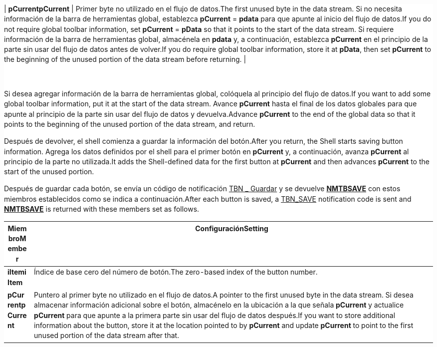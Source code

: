 | <span data-ttu-id="bf198-213">**pCurrent**</span><span class="sxs-lookup"><span data-stu-id="bf198-213">**pCurrent**</span></span> | <span data-ttu-id="bf198-214">Primer byte no utilizado en el flujo de datos.</span><span class="sxs-lookup"><span data-stu-id="bf198-214">The first unused byte in the data stream.</span></span> <span data-ttu-id="bf198-215">Si no necesita información de la barra de herramientas global, establezca **pCurrent**  =  **pdata** para que apunte al inicio del flujo de datos.</span><span class="sxs-lookup"><span data-stu-id="bf198-215">If you do not require global toolbar information, set **pCurrent** = **pData** so that it points to the start of the data stream.</span></span> <span data-ttu-id="bf198-216">Si requiere información de la barra de herramientas global, almacénela en **pdata** y, a continuación, establezca **pCurrent** en el principio de la parte sin usar del flujo de datos antes de volver.</span><span class="sxs-lookup"><span data-stu-id="bf198-216">If you do require global toolbar information, store it at **pData**, then set **pCurrent** to the beginning of the unused portion of the data stream before returning.</span></span> |



 

<span data-ttu-id="bf198-217">Si desea agregar información de la barra de herramientas global, colóquela al principio del flujo de datos.</span><span class="sxs-lookup"><span data-stu-id="bf198-217">If you want to add some global toolbar information, put it at the start of the data stream.</span></span> <span data-ttu-id="bf198-218">Avance **pCurrent** hasta el final de los datos globales para que apunte al principio de la parte sin usar del flujo de datos y devuelva.</span><span class="sxs-lookup"><span data-stu-id="bf198-218">Advance **pCurrent** to the end of the global data so that it points to the beginning of the unused portion of the data stream, and return.</span></span>

<span data-ttu-id="bf198-219">Después de devolver, el shell comienza a guardar la información del botón.</span><span class="sxs-lookup"><span data-stu-id="bf198-219">After you return, the Shell starts saving button information.</span></span> <span data-ttu-id="bf198-220">Agrega los datos definidos por el shell para el primer botón en **pCurrent** y, a continuación, avanza **pCurrent** al principio de la parte no utilizada.</span><span class="sxs-lookup"><span data-stu-id="bf198-220">It adds the Shell-defined data for the first button at **pCurrent** and then advances **pCurrent** to the start of the unused portion.</span></span>

<span data-ttu-id="bf198-221">Después de guardar cada botón, se envía un código de notificación [TBN \_ Guardar](tbn-save.md) y se devuelve [**NMTBSAVE**](/windows/win32/api/commctrl/ns-commctrl-nmtbsave) con estos miembros establecidos como se indica a continuación.</span><span class="sxs-lookup"><span data-stu-id="bf198-221">After each button is saved, a [TBN\_SAVE](tbn-save.md) notification code is sent and [**NMTBSAVE**](/windows/win32/api/commctrl/ns-commctrl-nmtbsave) is returned with these members set as follows.</span></span>



| <span data-ttu-id="bf198-222">Miembro</span><span class="sxs-lookup"><span data-stu-id="bf198-222">Member</span></span>                       | <span data-ttu-id="bf198-223">Configuración</span><span class="sxs-lookup"><span data-stu-id="bf198-223">Setting</span></span>                                                                                                                                                                                                                                                              |
|------------------------------|----------------------------------------------------------------------------------------------------------------------------------------------------------------------------------------------------------------------------------------------------------------------|
| <span data-ttu-id="bf198-224">**iItem**</span><span class="sxs-lookup"><span data-stu-id="bf198-224">**iItem**</span></span>                    | <span data-ttu-id="bf198-225">Índice de base cero del número de botón.</span><span class="sxs-lookup"><span data-stu-id="bf198-225">The zero-based index of the button number.</span></span>                                                                                                                                                                                                                           |
| <span data-ttu-id="bf198-226">**pCurrent**</span><span class="sxs-lookup"><span data-stu-id="bf198-226">**pCurrent**</span></span>                 | <span data-ttu-id="bf198-227">Puntero al primer byte no utilizado en el flujo de datos.</span><span class="sxs-lookup"><span data-stu-id="bf198-227">A pointer to the first unused byte in the data stream.</span></span> <span data-ttu-id="bf198-228">Si desea almacenar información adicional sobre el botón, almacénelo en la ubicación a la que señala **pCurrent** y actualice **pCurrent** para que apunte a la primera parte sin usar del flujo de datos después.</span><span class="sxs-lookup"><span data-stu-id="bf198-228">If you want to store additional information about the button, store it at the location pointed to by **pCurrent** and update **pCurrent** to point to the first unused portion of the data stream after that.</span></span> |